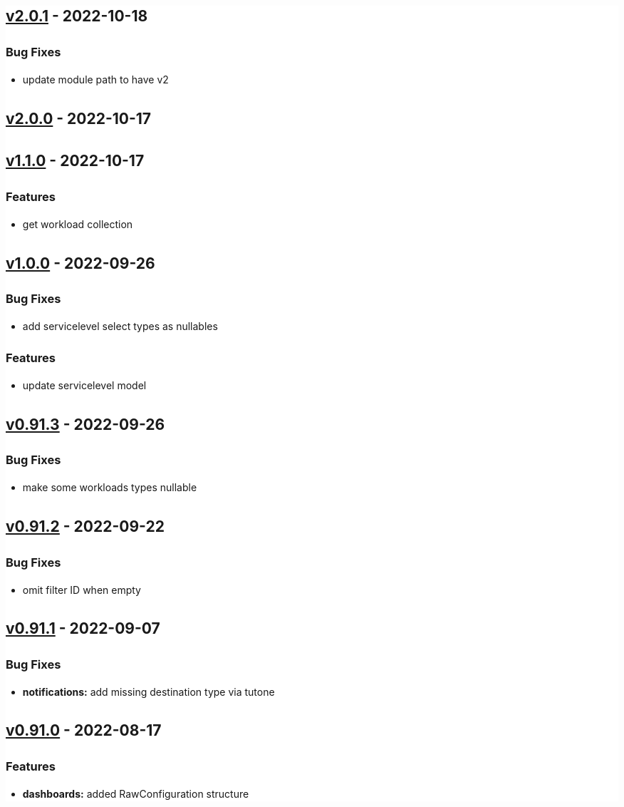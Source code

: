 <a name="v2.0.1"></a>
## [v2.0.1] - 2022-10-18
### Bug Fixes
- update module path to have v2

<a name="v2.0.0"></a>
## [v2.0.0] - 2022-10-17
<a name="v1.1.0"></a>
## [v1.1.0] - 2022-10-17
### Features
- get workload collection

<a name="v1.0.0"></a>
## [v1.0.0] - 2022-09-26
### Bug Fixes
- add servicelevel select types as nullables

### Features
- update servicelevel model

<a name="v0.91.3"></a>
## [v0.91.3] - 2022-09-26
### Bug Fixes
- make some workloads types nullable

<a name="v0.91.2"></a>
## [v0.91.2] - 2022-09-22
### Bug Fixes
- omit filter ID when empty

<a name="v0.91.1"></a>
## [v0.91.1] - 2022-09-07
### Bug Fixes
- **notifications:** add missing destination type via tutone

<a name="v0.91.0"></a>
## [v0.91.0] - 2022-08-17
### Features
- **dashboards:** added RawConfiguration structure


[Unreleased]: https://github.com/newrelic/newrelic-client-go/compare/v2.4.0...HEAD
[v2.4.0]: https://github.com/newrelic/newrelic-client-go/compare/v2.3.0...v2.4.0
[v2.3.0]: https://github.com/newrelic/newrelic-client-go/compare/v2.2.2...v2.3.0
[v2.2.2]: https://github.com/newrelic/newrelic-client-go/compare/v2.2.1...v2.2.2
[v2.2.1]: https://github.com/newrelic/newrelic-client-go/compare/v2.2.0...v2.2.1
[v2.2.0]: https://github.com/newrelic/newrelic-client-go/compare/v2.1.0...v2.2.0
[v2.1.0]: https://github.com/newrelic/newrelic-client-go/compare/v2.0.3...v2.1.0
[v2.0.3]: https://github.com/newrelic/newrelic-client-go/compare/v2.0.2...v2.0.3
[v2.0.2]: https://github.com/newrelic/newrelic-client-go/compare/v2.0.1...v2.0.2
[v2.0.1]: https://github.com/newrelic/newrelic-client-go/compare/v2.0.0...v2.0.1
[v2.0.0]: https://github.com/newrelic/newrelic-client-go/compare/v1.1.0...v2.0.0
[v1.1.0]: https://github.com/newrelic/newrelic-client-go/compare/v1.0.0...v1.1.0
[v1.0.0]: https://github.com/newrelic/newrelic-client-go/compare/v0.91.3...v1.0.0
[v0.91.3]: https://github.com/newrelic/newrelic-client-go/compare/v0.91.2...v0.91.3
[v0.91.2]: https://github.com/newrelic/newrelic-client-go/compare/v0.91.1...v0.91.2
[v0.91.1]: https://github.com/newrelic/newrelic-client-go/compare/v0.91.0...v0.91.1
[v0.91.0]: https://github.com/newrelic/newrelic-client-go/compare/v0.90.0...v0.91.0
[v0.90.0]: https://github.com/newrelic/newrelic-client-go/compare/v0.89.1...v0.90.0
[v0.89.1]: https://github.com/newrelic/newrelic-client-go/compare/v0.89.0...v0.89.1
[v0.89.0]: https://github.com/newrelic/newrelic-client-go/compare/v0.88.1...v0.89.0
[v0.88.1]: https://github.com/newrelic/newrelic-client-go/compare/v0.88.0...v0.88.1
[v0.88.0]: https://github.com/newrelic/newrelic-client-go/compare/v0.87.1...v0.88.0
[v0.87.1]: https://github.com/newrelic/newrelic-client-go/compare/v0.87.0...v0.87.1
[v0.87.0]: https://github.com/newrelic/newrelic-client-go/compare/v0.86.5...v0.87.0
[v0.86.5]: https://github.com/newrelic/newrelic-client-go/compare/v0.86.4...v0.86.5
[v0.86.4]: https://github.com/newrelic/newrelic-client-go/compare/v0.86.3...v0.86.4
[v0.86.3]: https://github.com/newrelic/newrelic-client-go/compare/v0.86.2...v0.86.3
[v0.86.2]: https://github.com/newrelic/newrelic-client-go/compare/v0.86.1...v0.86.2
[v0.86.1]: https://github.com/newrelic/newrelic-client-go/compare/v0.86.0...v0.86.1
[v0.86.0]: https://github.com/newrelic/newrelic-client-go/compare/v0.85.0...v0.86.0
[v0.85.0]: https://github.com/newrelic/newrelic-client-go/compare/v0.84.0...v0.85.0
[v0.84.0]: https://github.com/newrelic/newrelic-client-go/compare/v0.83.0...v0.84.0
[v0.83.0]: https://github.com/newrelic/newrelic-client-go/compare/v0.82.0...v0.83.0
[v0.82.0]: https://github.com/newrelic/newrelic-client-go/compare/v0.81.0...v0.82.0
[v0.81.0]: https://github.com/newrelic/newrelic-client-go/compare/v0.80.0...v0.81.0
[v0.80.0]: https://github.com/newrelic/newrelic-client-go/compare/v0.79.0...v0.80.0
[v0.79.0]: https://github.com/newrelic/newrelic-client-go/compare/v0.78.0...v0.79.0
[v0.78.0]: https://github.com/newrelic/newrelic-client-go/compare/v0.77.0...v0.78.0
[v0.77.0]: https://github.com/newrelic/newrelic-client-go/compare/v0.76.0...v0.77.0
[v0.76.0]: https://github.com/newrelic/newrelic-client-go/compare/v0.75.0...v0.76.0
[v0.75.0]: https://github.com/newrelic/newrelic-client-go/compare/v0.74.2...v0.75.0
[v0.74.2]: https://github.com/newrelic/newrelic-client-go/compare/v0.74.1...v0.74.2
[v0.74.1]: https://github.com/newrelic/newrelic-client-go/compare/v0.74.0...v0.74.1
[v0.74.0]: https://github.com/newrelic/newrelic-client-go/compare/v0.73.0...v0.74.0
[v0.73.0]: https://github.com/newrelic/newrelic-client-go/compare/v0.72.0...v0.73.0
[v0.72.0]: https://github.com/newrelic/newrelic-client-go/compare/v0.71.0...v0.72.0
[v0.71.0]: https://github.com/newrelic/newrelic-client-go/compare/v0.70.0...v0.71.0
[v0.70.0]: https://github.com/newrelic/newrelic-client-go/compare/v0.69.0...v0.70.0
[v0.69.0]: https://github.com/newrelic/newrelic-client-go/compare/v0.68.3...v0.69.0
[v0.68.3]: https://github.com/newrelic/newrelic-client-go/compare/v0.68.2...v0.68.3
[v0.68.2]: https://github.com/newrelic/newrelic-client-go/compare/v0.68.1...v0.68.2
[v0.68.1]: https://github.com/newrelic/newrelic-client-go/compare/v0.68.0...v0.68.1
[v0.68.0]: https://github.com/newrelic/newrelic-client-go/compare/v0.67.0...v0.68.0
[v0.67.0]: https://github.com/newrelic/newrelic-client-go/compare/v0.66.2...v0.67.0
[v0.66.2]: https://github.com/newrelic/newrelic-client-go/compare/v0.66.1...v0.66.2
[v0.66.1]: https://github.com/newrelic/newrelic-client-go/compare/v0.66.0...v0.66.1
[v0.66.0]: https://github.com/newrelic/newrelic-client-go/compare/v0.65.0...v0.66.0
[v0.65.0]: https://github.com/newrelic/newrelic-client-go/compare/v0.64.1...v0.65.0
[v0.64.1]: https://github.com/newrelic/newrelic-client-go/compare/v0.64.0...v0.64.1
[v0.64.0]: https://github.com/newrelic/newrelic-client-go/compare/v0.63.5...v0.64.0
[v0.63.5]: https://github.com/newrelic/newrelic-client-go/compare/v0.63.4...v0.63.5
[v0.63.4]: https://github.com/newrelic/newrelic-client-go/compare/v0.63.3...v0.63.4
[v0.63.3]: https://github.com/newrelic/newrelic-client-go/compare/v0.63.2...v0.63.3
[v0.63.2]: https://github.com/newrelic/newrelic-client-go/compare/v0.63.1...v0.63.2
[v0.63.1]: https://github.com/newrelic/newrelic-client-go/compare/v0.63.0...v0.63.1
[v0.63.0]: https://github.com/newrelic/newrelic-client-go/compare/v0.62.1...v0.63.0
[v0.62.1]: https://github.com/newrelic/newrelic-client-go/compare/v0.62.0...v0.62.1
[v0.62.0]: https://github.com/newrelic/newrelic-client-go/compare/v0.61.4...v0.62.0
[v0.61.4]: https://github.com/newrelic/newrelic-client-go/compare/v0.61.3...v0.61.4
[v0.61.3]: https://github.com/newrelic/newrelic-client-go/compare/v0.61.2...v0.61.3
[v0.61.2]: https://github.com/newrelic/newrelic-client-go/compare/v0.61.1...v0.61.2
[v0.61.1]: https://github.com/newrelic/newrelic-client-go/compare/v0.61.0...v0.61.1
[v0.61.0]: https://github.com/newrelic/newrelic-client-go/compare/v0.60.2...v0.61.0
[v0.60.2]: https://github.com/newrelic/newrelic-client-go/compare/v0.60.1...v0.60.2
[v0.60.1]: https://github.com/newrelic/newrelic-client-go/compare/v0.60.0...v0.60.1
[v0.60.0]: https://github.com/newrelic/newrelic-client-go/compare/v0.59.4...v0.60.0
[v0.59.4]: https://github.com/newrelic/newrelic-client-go/compare/v0.59.3...v0.59.4
[v0.59.3]: https://github.com/newrelic/newrelic-client-go/compare/v0.59.2...v0.59.3
[v0.59.2]: https://github.com/newrelic/newrelic-client-go/compare/v0.59.1...v0.59.2
[v0.59.1]: https://github.com/newrelic/newrelic-client-go/compare/v0.59.0...v0.59.1
[v0.59.0]: https://github.com/newrelic/newrelic-client-go/compare/v0.58.5...v0.59.0
[v0.58.5]: https://github.com/newrelic/newrelic-client-go/compare/v0.58.4...v0.58.5
[v0.58.4]: https://github.com/newrelic/newrelic-client-go/compare/v0.58.3...v0.58.4
[v0.58.3]: https://github.com/newrelic/newrelic-client-go/compare/v0.58.2...v0.58.3
[v0.58.2]: https://github.com/newrelic/newrelic-client-go/compare/v0.58.1...v0.58.2
[v0.58.1]: https://github.com/newrelic/newrelic-client-go/compare/v0.58.0...v0.58.1
[v0.58.0]: https://github.com/newrelic/newrelic-client-go/compare/v0.57.2...v0.58.0
[v0.57.2]: https://github.com/newrelic/newrelic-client-go/compare/v0.57.1...v0.57.2
[v0.57.1]: https://github.com/newrelic/newrelic-client-go/compare/v0.57.0...v0.57.1
[v0.57.0]: https://github.com/newrelic/newrelic-client-go/compare/v0.56.2...v0.57.0
[v0.56.2]: https://github.com/newrelic/newrelic-client-go/compare/v0.56.1...v0.56.2
[v0.56.1]: https://github.com/newrelic/newrelic-client-go/compare/v0.56.0...v0.56.1
[v0.56.0]: https://github.com/newrelic/newrelic-client-go/compare/v0.55.8...v0.56.0
[v0.55.8]: https://github.com/newrelic/newrelic-client-go/compare/v0.55.7...v0.55.8
[v0.55.7]: https://github.com/newrelic/newrelic-client-go/compare/v0.55.6...v0.55.7
[v0.55.6]: https://github.com/newrelic/newrelic-client-go/compare/v0.55.5...v0.55.6
[v0.55.5]: https://github.com/newrelic/newrelic-client-go/compare/v0.55.4...v0.55.5
[v0.55.4]: https://github.com/newrelic/newrelic-client-go/compare/v0.55.3...v0.55.4
[v0.55.3]: https://github.com/newrelic/newrelic-client-go/compare/v0.55.2...v0.55.3
[v0.55.2]: https://github.com/newrelic/newrelic-client-go/compare/v0.55.1...v0.55.2
[v0.55.1]: https://github.com/newrelic/newrelic-client-go/compare/v0.55.0...v0.55.1
[v0.55.0]: https://github.com/newrelic/newrelic-client-go/compare/v0.54.1...v0.55.0
[v0.54.1]: https://github.com/newrelic/newrelic-client-go/compare/v0.54.0...v0.54.1
[v0.54.0]: https://github.com/newrelic/newrelic-client-go/compare/v0.53.0...v0.54.0
[v0.53.0]: https://github.com/newrelic/newrelic-client-go/compare/v0.52.0...v0.53.0
[v0.52.0]: https://github.com/newrelic/newrelic-client-go/compare/v0.51.0...v0.52.0
[v0.51.0]: https://github.com/newrelic/newrelic-client-go/compare/v0.50.0...v0.51.0
[v0.50.0]: https://github.com/newrelic/newrelic-client-go/compare/v0.49.0...v0.50.0
[v0.49.0]: https://github.com/newrelic/newrelic-client-go/compare/v0.48.1...v0.49.0
[v0.48.1]: https://github.com/newrelic/newrelic-client-go/compare/v0.48.0...v0.48.1
[v0.48.0]: https://github.com/newrelic/newrelic-client-go/compare/v0.47.3...v0.48.0
[v0.47.3]: https://github.com/newrelic/newrelic-client-go/compare/v0.47.2...v0.47.3
[v0.47.2]: https://github.com/newrelic/newrelic-client-go/compare/v0.47.1...v0.47.2
[v0.47.1]: https://github.com/newrelic/newrelic-client-go/compare/v0.47.0...v0.47.1
[v0.47.0]: https://github.com/newrelic/newrelic-client-go/compare/v0.46.0...v0.47.0
[v0.46.0]: https://github.com/newrelic/newrelic-client-go/compare/v0.45.0...v0.46.0
[v0.45.0]: https://github.com/newrelic/newrelic-client-go/compare/v0.44.0...v0.45.0
[v0.44.0]: https://github.com/newrelic/newrelic-client-go/compare/v0.43.0...v0.44.0
[v0.43.0]: https://github.com/newrelic/newrelic-client-go/compare/v0.42.1...v0.43.0
[v0.42.1]: https://github.com/newrelic/newrelic-client-go/compare/v0.42.0...v0.42.1
[v0.42.0]: https://github.com/newrelic/newrelic-client-go/compare/v0.41.2...v0.42.0
[v0.41.2]: https://github.com/newrelic/newrelic-client-go/compare/v0.41.1...v0.41.2
[v0.41.1]: https://github.com/newrelic/newrelic-client-go/compare/v0.41.0...v0.41.1
[v0.41.0]: https://github.com/newrelic/newrelic-client-go/compare/v0.40.0...v0.41.0
[v0.40.0]: https://github.com/newrelic/newrelic-client-go/compare/v0.39.0...v0.40.0
[v0.39.0]: https://github.com/newrelic/newrelic-client-go/compare/v0.38.0...v0.39.0
[v0.38.0]: https://github.com/newrelic/newrelic-client-go/compare/v0.37.0...v0.38.0
[v0.37.0]: https://github.com/newrelic/newrelic-client-go/compare/v0.36.0...v0.37.0
[v0.36.0]: https://github.com/newrelic/newrelic-client-go/compare/v0.35.1...v0.36.0
[v0.35.1]: https://github.com/newrelic/newrelic-client-go/compare/v0.35.0...v0.35.1
[v0.35.0]: https://github.com/newrelic/newrelic-client-go/compare/v0.34.0...v0.35.0
[v0.34.0]: https://github.com/newrelic/newrelic-client-go/compare/v0.33.2...v0.34.0
[v0.33.2]: https://github.com/newrelic/newrelic-client-go/compare/v0.33.1...v0.33.2
[v0.33.1]: https://github.com/newrelic/newrelic-client-go/compare/v0.33.0...v0.33.1
[v0.33.0]: https://github.com/newrelic/newrelic-client-go/compare/v0.32.1...v0.33.0
[v0.32.1]: https://github.com/newrelic/newrelic-client-go/compare/v0.32.0...v0.32.1
[v0.32.0]: https://github.com/newrelic/newrelic-client-go/compare/v0.31.3...v0.32.0
[v0.31.3]: https://github.com/newrelic/newrelic-client-go/compare/v0.31.2...v0.31.3
[v0.31.2]: https://github.com/newrelic/newrelic-client-go/compare/v0.31.1...v0.31.2
[v0.31.1]: https://github.com/newrelic/newrelic-client-go/compare/v0.31.0...v0.31.1
[v0.31.0]: https://github.com/newrelic/newrelic-client-go/compare/v0.30.2...v0.31.0
[v0.30.2]: https://github.com/newrelic/newrelic-client-go/compare/v0.30.1...v0.30.2
[v0.30.1]: https://github.com/newrelic/newrelic-client-go/compare/v0.30.0...v0.30.1
[v0.30.0]: https://github.com/newrelic/newrelic-client-go/compare/v0.29.1...v0.30.0
[v0.29.1]: https://github.com/newrelic/newrelic-client-go/compare/v0.29.0...v0.29.1
[v0.29.0]: https://github.com/newrelic/newrelic-client-go/compare/v0.28.1...v0.29.0
[v0.28.1]: https://github.com/newrelic/newrelic-client-go/compare/v0.28.0...v0.28.1
[v0.28.0]: https://github.com/newrelic/newrelic-client-go/compare/v0.27.1...v0.28.0
[v0.27.1]: https://github.com/newrelic/newrelic-client-go/compare/v0.27.0...v0.27.1
[v0.27.0]: https://github.com/newrelic/newrelic-client-go/compare/v0.26.0...v0.27.0
[v0.26.0]: https://github.com/newrelic/newrelic-client-go/compare/v0.25.1...v0.26.0
[v0.25.1]: https://github.com/newrelic/newrelic-client-go/compare/v0.25.0...v0.25.1
[v0.25.0]: https://github.com/newrelic/newrelic-client-go/compare/v0.24.1...v0.25.0
[v0.24.1]: https://github.com/newrelic/newrelic-client-go/compare/v0.24.0...v0.24.1
[v0.24.0]: https://github.com/newrelic/newrelic-client-go/compare/v0.23.4...v0.24.0
[v0.23.4]: https://github.com/newrelic/newrelic-client-go/compare/v0.23.3...v0.23.4
[v0.23.3]: https://github.com/newrelic/newrelic-client-go/compare/v0.23.2...v0.23.3
[v0.23.2]: https://github.com/newrelic/newrelic-client-go/compare/v0.23.1...v0.23.2
[v0.23.1]: https://github.com/newrelic/newrelic-client-go/compare/v0.23.0...v0.23.1
[v0.23.0]: https://github.com/newrelic/newrelic-client-go/compare/v0.22.0...v0.23.0
[v0.22.0]: https://github.com/newrelic/newrelic-client-go/compare/v0.21.1...v0.22.0
[v0.21.1]: https://github.com/newrelic/newrelic-client-go/compare/v0.21.0...v0.21.1
[v0.21.0]: https://github.com/newrelic/newrelic-client-go/compare/v0.20.1...v0.21.0
[v0.20.1]: https://github.com/newrelic/newrelic-client-go/compare/v0.20.0...v0.20.1
[v0.20.0]: https://github.com/newrelic/newrelic-client-go/compare/v0.19.0...v0.20.0
[v0.19.0]: https://github.com/newrelic/newrelic-client-go/compare/v0.18.0...v0.19.0
[v0.18.0]: https://github.com/newrelic/newrelic-client-go/compare/v0.17.1...v0.18.0
[v0.17.1]: https://github.com/newrelic/newrelic-client-go/compare/v0.17.0...v0.17.1
[v0.17.0]: https://github.com/newrelic/newrelic-client-go/compare/v0.16.0...v0.17.0
[v0.16.0]: https://github.com/newrelic/newrelic-client-go/compare/v0.15.0...v0.16.0
[v0.15.0]: https://github.com/newrelic/newrelic-client-go/compare/v0.14.0...v0.15.0
[v0.14.0]: https://github.com/newrelic/newrelic-client-go/compare/v0.13.0...v0.14.0
[v0.13.0]: https://github.com/newrelic/newrelic-client-go/compare/v0.12.0...v0.13.0
[v0.12.0]: https://github.com/newrelic/newrelic-client-go/compare/v0.11.0...v0.12.0
[v0.11.0]: https://github.com/newrelic/newrelic-client-go/compare/v0.10.1...v0.11.0
[v0.10.1]: https://github.com/newrelic/newrelic-client-go/compare/v0.10.0...v0.10.1
[v0.10.0]: https://github.com/newrelic/newrelic-client-go/compare/v0.9.0...v0.10.0
[v0.9.0]: https://github.com/newrelic/newrelic-client-go/compare/v0.8.0...v0.9.0
[v0.8.0]: https://github.com/newrelic/newrelic-client-go/compare/v0.7.1...v0.8.0
[v0.7.1]: https://github.com/newrelic/newrelic-client-go/compare/v0.7.0...v0.7.1
[v0.7.0]: https://github.com/newrelic/newrelic-client-go/compare/v0.6.0...v0.7.0
[v0.6.0]: https://github.com/newrelic/newrelic-client-go/compare/v0.5.1...v0.6.0
[v0.5.1]: https://github.com/newrelic/newrelic-client-go/compare/v0.5.0...v0.5.1
[v0.5.0]: https://github.com/newrelic/newrelic-client-go/compare/v0.4.0...v0.5.0
[v0.4.0]: https://github.com/newrelic/newrelic-client-go/compare/v0.3.0...v0.4.0
[v0.3.0]: https://github.com/newrelic/newrelic-client-go/compare/v0.2.0...v0.3.0
[v0.2.0]: https://github.com/newrelic/newrelic-client-go/compare/v0.1.0...v0.2.0